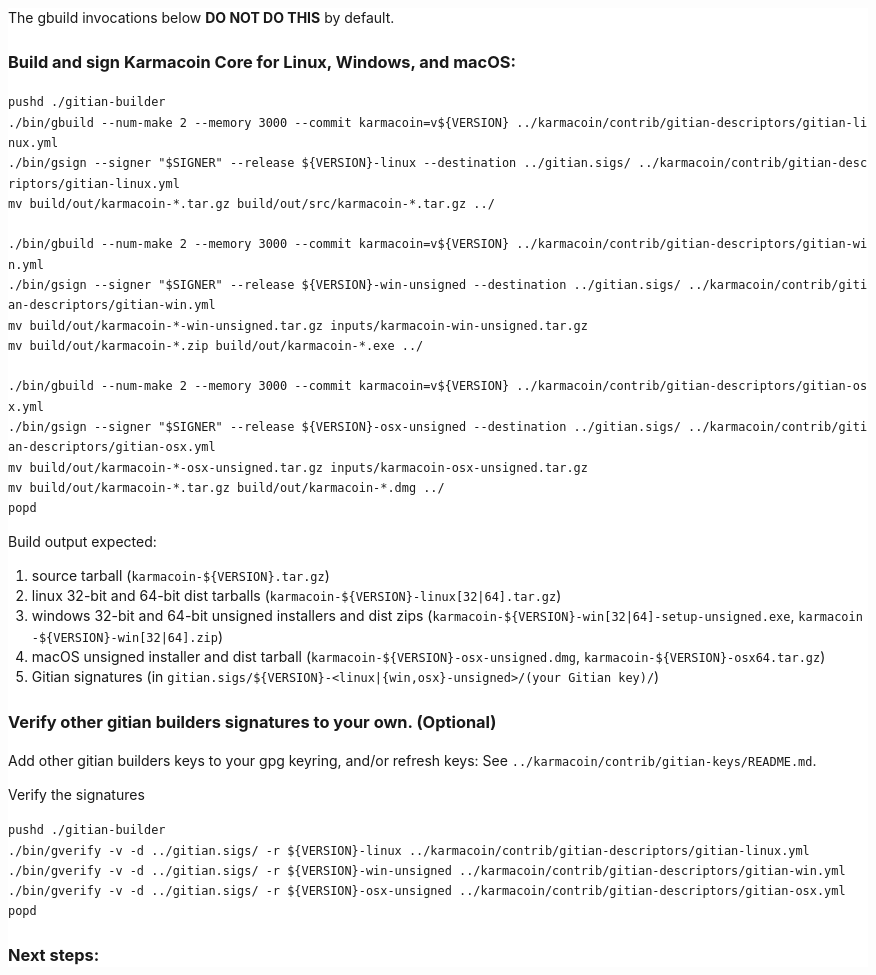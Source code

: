The gbuild invocations below <b>DO NOT DO THIS</b> by default.

### Build and sign Karmacoin Core for Linux, Windows, and macOS:

    pushd ./gitian-builder
    ./bin/gbuild --num-make 2 --memory 3000 --commit karmacoin=v${VERSION} ../karmacoin/contrib/gitian-descriptors/gitian-linux.yml
    ./bin/gsign --signer "$SIGNER" --release ${VERSION}-linux --destination ../gitian.sigs/ ../karmacoin/contrib/gitian-descriptors/gitian-linux.yml
    mv build/out/karmacoin-*.tar.gz build/out/src/karmacoin-*.tar.gz ../

    ./bin/gbuild --num-make 2 --memory 3000 --commit karmacoin=v${VERSION} ../karmacoin/contrib/gitian-descriptors/gitian-win.yml
    ./bin/gsign --signer "$SIGNER" --release ${VERSION}-win-unsigned --destination ../gitian.sigs/ ../karmacoin/contrib/gitian-descriptors/gitian-win.yml
    mv build/out/karmacoin-*-win-unsigned.tar.gz inputs/karmacoin-win-unsigned.tar.gz
    mv build/out/karmacoin-*.zip build/out/karmacoin-*.exe ../

    ./bin/gbuild --num-make 2 --memory 3000 --commit karmacoin=v${VERSION} ../karmacoin/contrib/gitian-descriptors/gitian-osx.yml
    ./bin/gsign --signer "$SIGNER" --release ${VERSION}-osx-unsigned --destination ../gitian.sigs/ ../karmacoin/contrib/gitian-descriptors/gitian-osx.yml
    mv build/out/karmacoin-*-osx-unsigned.tar.gz inputs/karmacoin-osx-unsigned.tar.gz
    mv build/out/karmacoin-*.tar.gz build/out/karmacoin-*.dmg ../
    popd

Build output expected:

  1. source tarball (`karmacoin-${VERSION}.tar.gz`)
  2. linux 32-bit and 64-bit dist tarballs (`karmacoin-${VERSION}-linux[32|64].tar.gz`)
  3. windows 32-bit and 64-bit unsigned installers and dist zips (`karmacoin-${VERSION}-win[32|64]-setup-unsigned.exe`, `karmacoin-${VERSION}-win[32|64].zip`)
  4. macOS unsigned installer and dist tarball (`karmacoin-${VERSION}-osx-unsigned.dmg`, `karmacoin-${VERSION}-osx64.tar.gz`)
  5. Gitian signatures (in `gitian.sigs/${VERSION}-<linux|{win,osx}-unsigned>/(your Gitian key)/`)

### Verify other gitian builders signatures to your own. (Optional)

Add other gitian builders keys to your gpg keyring, and/or refresh keys: See `../karmacoin/contrib/gitian-keys/README.md`.

Verify the signatures

    pushd ./gitian-builder
    ./bin/gverify -v -d ../gitian.sigs/ -r ${VERSION}-linux ../karmacoin/contrib/gitian-descriptors/gitian-linux.yml
    ./bin/gverify -v -d ../gitian.sigs/ -r ${VERSION}-win-unsigned ../karmacoin/contrib/gitian-descriptors/gitian-win.yml
    ./bin/gverify -v -d ../gitian.sigs/ -r ${VERSION}-osx-unsigned ../karmacoin/contrib/gitian-descriptors/gitian-osx.yml
    popd

### Next steps:
